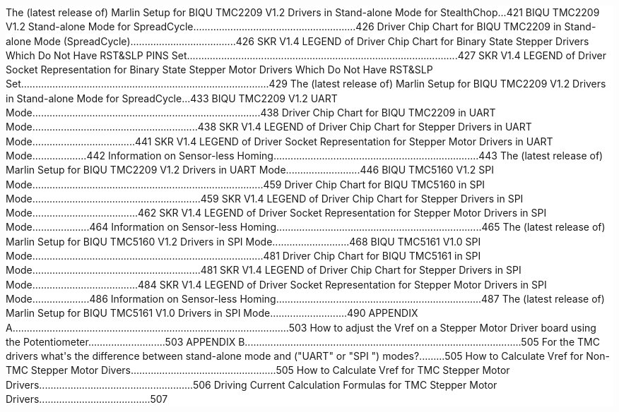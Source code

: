  The (latest release of) Marlin Setup for BIQU TMC2209 V1.2 Drivers in Stand-alone Mode for StealthChop...421
BIQU TMC2209 V1.2 Stand-alone Mode for SpreadCycle.........................................................426
  Driver Chip Chart for BIQU TMC2209 in Stand-alone Mode (SpreadCycle).....................................426
  SKR V1.4 LEGEND of Driver Chip Chart for Binary State Stepper Drivers Which Do Not Have RST&SLP 
    PINS Set...............................................................................................427
  SKR V1.4 LEGEND of Driver Socket Representation for Binary State Stepper Motor Drivers Which Do Not 
    Have RST&SLP Set.......................................................................................429
  The (latest release of) Marlin Setup for BIQU TMC2209 V1.2 Drivers in Stand-alone Mode for SpreadCycle...433
BIQU TMC2209 V1.2 UART Mode................................................................................438
  Driver Chip Chart for BIQU TMC2209 in UART Mode..........................................................438
  SKR V1.4 LEGEND of Driver Chip Chart for Stepper Drivers in UART Mode....................................441
  SKR V1.4 LEGEND of Driver Socket Representation for Stepper Motor Drivers in UART Mode...................442
  Information on Sensor-less Homing........................................................................443
  The (latest release of) Marlin Setup for BIQU TMC2209 V1.2 Drivers in UART Mode..........................446
BIQU TMC5160 V1.2 SPI Mode.................................................................................459
  Driver Chip Chart for BIQU TMC5160 in SPI Mode...........................................................459
  SKR V1.4 LEGEND of Driver Chip Chart for Stepper Drivers in SPI Mode.....................................462
  SKR V1.4 LEGEND of Driver Socket Representation for Stepper Motor Drivers in SPI Mode....................464
  Information on Sensor-less Homing........................................................................465
  The (latest release of) Marlin Setup for BIQU TMC5160 V1.2 Drivers in SPI Mode...........................468
BIQU TMC5161 V1.0 SPI Mode.................................................................................481
  Driver Chip Chart for BIQU TMC5161 in SPI Mode...........................................................481
  SKR V1.4 LEGEND of Driver Chip Chart for Stepper Drivers in SPI Mode.....................................484
  SKR V1.4 LEGEND of Driver Socket Representation for Stepper Motor Drivers in SPI Mode....................486
  Information on Sensor-less Homing........................................................................487
  The (latest release of) Marlin Setup for BIQU TMC5161 V1.0 Drivers in SPI Mode...........................490
APPENDIX A.................................................................................................503
  How to adjust the Vref on a Stepper Motor Driver board using the Potentiometer...........................503
APPENDIX B.................................................................................................505
  For the TMC drivers what's the difference between stand-alone mode and ("UART" or "SPI ") modes?.........505
  How to Calculate Vref for Non-TMC Stepper Motor Divers...................................................505
  How to Calculate Vref for TMC Stepper Motor Drivers......................................................506
  Driving Current Calculation Formulas for TMC Stepper Motor Drivers.......................................507